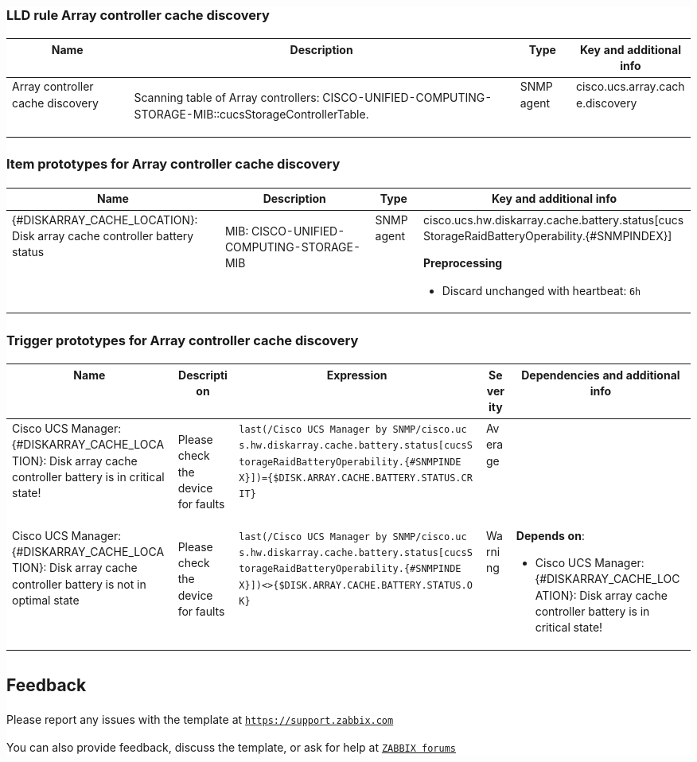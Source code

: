 ### LLD rule Array controller cache discovery

|Name|Description|Type|Key and additional info|
|----|-----------|----|-----------------------|
|Array controller cache discovery|<p>Scanning table of Array controllers: CISCO-UNIFIED-COMPUTING-STORAGE-MIB::cucsStorageControllerTable.</p>|SNMP agent|cisco.ucs.array.cache.discovery|

### Item prototypes for Array controller cache discovery

|Name|Description|Type|Key and additional info|
|----|-----------|----|-----------------------|
|{#DISKARRAY_CACHE_LOCATION}: Disk array cache controller battery status|<p>MIB: CISCO-UNIFIED-COMPUTING-STORAGE-MIB</p>|SNMP agent|cisco.ucs.hw.diskarray.cache.battery.status[cucsStorageRaidBatteryOperability.{#SNMPINDEX}]<p>**Preprocessing**</p><ul><li><p>Discard unchanged with heartbeat: `6h`</p></li></ul>|

### Trigger prototypes for Array controller cache discovery

|Name|Description|Expression|Severity|Dependencies and additional info|
|----|-----------|----------|--------|--------------------------------|
|Cisco UCS Manager: {#DISKARRAY_CACHE_LOCATION}: Disk array cache controller battery is in critical state!|<p>Please check the device for faults</p>|`last(/Cisco UCS Manager by SNMP/cisco.ucs.hw.diskarray.cache.battery.status[cucsStorageRaidBatteryOperability.{#SNMPINDEX}])={$DISK.ARRAY.CACHE.BATTERY.STATUS.CRIT}`|Average||
|Cisco UCS Manager: {#DISKARRAY_CACHE_LOCATION}: Disk array cache controller battery is not in optimal state|<p>Please check the device for faults</p>|`last(/Cisco UCS Manager by SNMP/cisco.ucs.hw.diskarray.cache.battery.status[cucsStorageRaidBatteryOperability.{#SNMPINDEX}])<>{$DISK.ARRAY.CACHE.BATTERY.STATUS.OK}`|Warning|**Depends on**:<br><ul><li>Cisco UCS Manager: {#DISKARRAY_CACHE_LOCATION}: Disk array cache controller battery is in critical state!</li></ul>|

## Feedback

Please report any issues with the template at [`https://support.zabbix.com`](https://support.zabbix.com)

You can also provide feedback, discuss the template, or ask for help at [`ZABBIX forums`](https://www.zabbix.com/forum/zabbix-suggestions-and-feedback)

